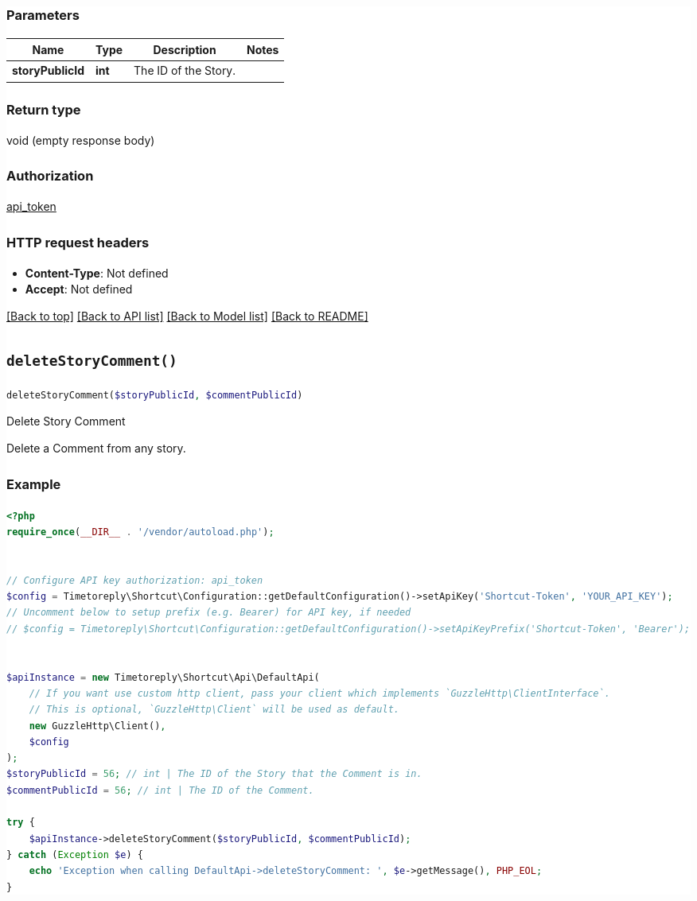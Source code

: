 ### Parameters

| Name | Type | Description  | Notes |
| ------------- | ------------- | ------------- | ------------- |
| **storyPublicId** | **int**| The ID of the Story. | |

### Return type

void (empty response body)

### Authorization

[api_token](../../README.md#api_token)

### HTTP request headers

- **Content-Type**: Not defined
- **Accept**: Not defined

[[Back to top]](#) [[Back to API list]](../../README.md#endpoints)
[[Back to Model list]](../../README.md#models)
[[Back to README]](../../README.md)

## `deleteStoryComment()`

```php
deleteStoryComment($storyPublicId, $commentPublicId)
```

Delete Story Comment

Delete a Comment from any story.

### Example

```php
<?php
require_once(__DIR__ . '/vendor/autoload.php');


// Configure API key authorization: api_token
$config = Timetoreply\Shortcut\Configuration::getDefaultConfiguration()->setApiKey('Shortcut-Token', 'YOUR_API_KEY');
// Uncomment below to setup prefix (e.g. Bearer) for API key, if needed
// $config = Timetoreply\Shortcut\Configuration::getDefaultConfiguration()->setApiKeyPrefix('Shortcut-Token', 'Bearer');


$apiInstance = new Timetoreply\Shortcut\Api\DefaultApi(
    // If you want use custom http client, pass your client which implements `GuzzleHttp\ClientInterface`.
    // This is optional, `GuzzleHttp\Client` will be used as default.
    new GuzzleHttp\Client(),
    $config
);
$storyPublicId = 56; // int | The ID of the Story that the Comment is in.
$commentPublicId = 56; // int | The ID of the Comment.

try {
    $apiInstance->deleteStoryComment($storyPublicId, $commentPublicId);
} catch (Exception $e) {
    echo 'Exception when calling DefaultApi->deleteStoryComment: ', $e->getMessage(), PHP_EOL;
}
```
